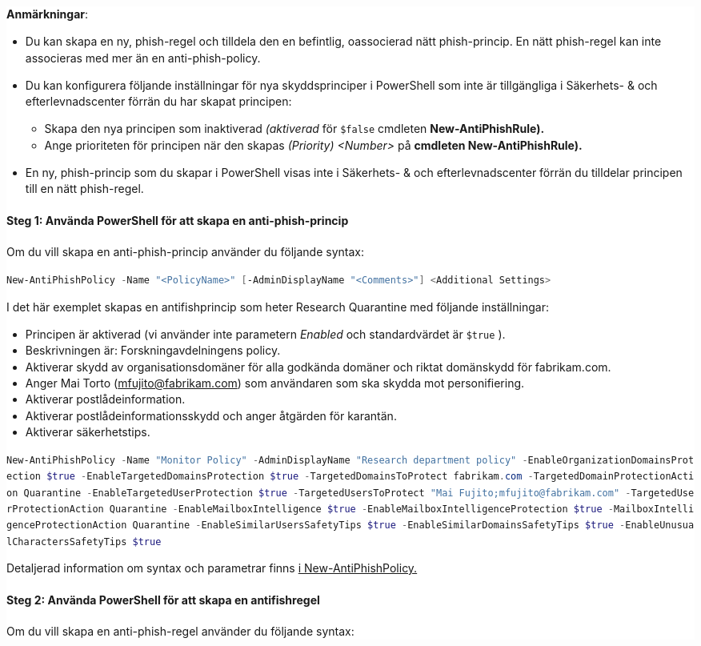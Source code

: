  **Anmärkningar**:

- Du kan skapa en ny, phish-regel och tilldela den en befintlig, oassocierad nätt phish-princip. En nätt phish-regel kan inte associeras med mer än en anti-phish-policy.

- Du kan konfigurera följande inställningar för nya skyddsprinciper i PowerShell som inte är tillgängliga i Säkerhets- & och efterlevnadscenter förrän du har skapat principen:

  - Skapa den nya principen som inaktiverad _(aktiverad_ för `$false` cmdleten **New-AntiPhishRule).**
  - Ange prioriteten för principen när den skapas _(Priority)_ _\<Number\>_ på **cmdleten New-AntiPhishRule).**

- En ny, phish-princip som du skapar i PowerShell visas inte i Säkerhets- & och efterlevnadscenter förrän du tilldelar principen till en nätt phish-regel.

#### <a name="step-1-use-powershell-to-create-an-anti-phish-policy"></a>Steg 1: Använda PowerShell för att skapa en anti-phish-princip

Om du vill skapa en anti-phish-princip använder du följande syntax:

```PowerShell
New-AntiPhishPolicy -Name "<PolicyName>" [-AdminDisplayName "<Comments>"] <Additional Settings>
```

I det här exemplet skapas en antifishprincip som heter Research Quarantine med följande inställningar:

- Principen är aktiverad (vi använder inte parametern _Enabled_ och standardvärdet är `$true` ).
- Beskrivningen är: Forskningavdelningens policy.
- Aktiverar skydd av organisationsdomäner för alla godkända domäner och riktat domänskydd för fabrikam.com.
- Anger Mai Torto (mfujito@fabrikam.com) som användaren som ska skydda mot personifiering.
- Aktiverar postlådeinformation.
- Aktiverar postlådeinformationsskydd och anger åtgärden för karantän.
- Aktiverar säkerhetstips.

```powershell
New-AntiPhishPolicy -Name "Monitor Policy" -AdminDisplayName "Research department policy" -EnableOrganizationDomainsProtection $true -EnableTargetedDomainsProtection $true -TargetedDomainsToProtect fabrikam.com -TargetedDomainProtectionAction Quarantine -EnableTargetedUserProtection $true -TargetedUsersToProtect "Mai Fujito;mfujito@fabrikam.com" -TargetedUserProtectionAction Quarantine -EnableMailboxIntelligence $true -EnableMailboxIntelligenceProtection $true -MailboxIntelligenceProtectionAction Quarantine -EnableSimilarUsersSafetyTips $true -EnableSimilarDomainsSafetyTips $true -EnableUnusualCharactersSafetyTips $true
```

Detaljerad information om syntax och parametrar finns [i New-AntiPhishPolicy.](https://docs.microsoft.com/powershell/module/exchange/New-AntiPhishPolicy)

#### <a name="step-2-use-powershell-to-create-an-anti-phish-rule"></a>Steg 2: Använda PowerShell för att skapa en antifishregel

Om du vill skapa en anti-phish-regel använder du följande syntax:
